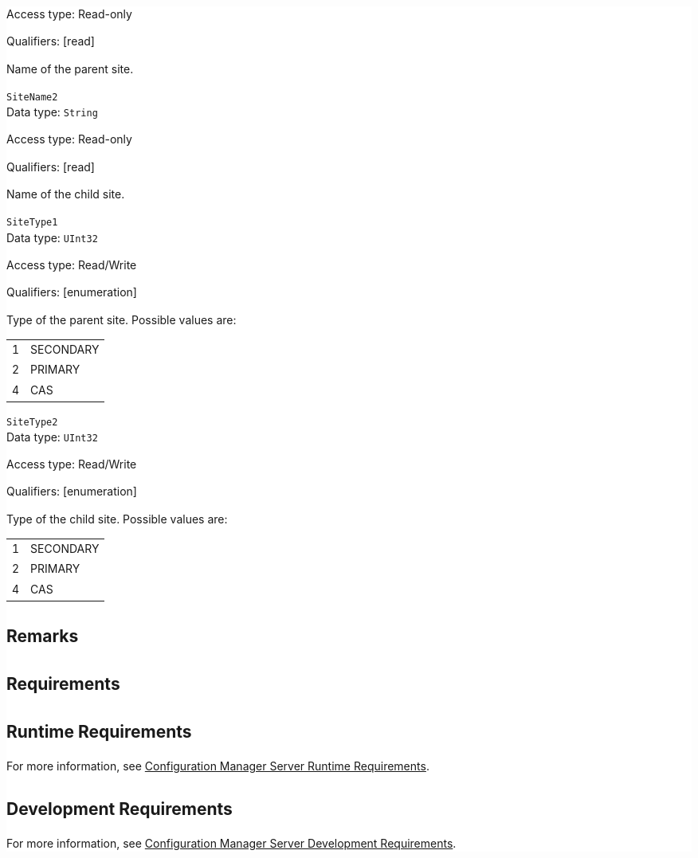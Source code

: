  Access type: Read-only  

 Qualifiers: [read]  

 Name of the parent site.  

 `SiteName2`  
 Data type: `String`  

 Access type: Read-only  

 Qualifiers: [read]  

 Name of the child site.  

 `SiteType1`  
 Data type: `UInt32`  

 Access type: Read/Write  

 Qualifiers: [enumeration]  

 Type of the parent site. Possible values are:  

|||  
|-|-|  
|1|SECONDARY|  
|2|PRIMARY|  
|4|CAS|  

 `SiteType2`  
 Data type: `UInt32`  

 Access type: Read/Write  

 Qualifiers: [enumeration]  

 Type of the child site. Possible values are:  

|||  
|-|-|  
|1|SECONDARY|  
|2|PRIMARY|  
|4|CAS|  

## Remarks  

## Requirements  

## Runtime Requirements  
 For more information, see [Configuration Manager Server Runtime Requirements](../../../../../develop/core/reqs/server-runtime-requirements.md).  

## Development Requirements  
 For more information, see [Configuration Manager Server Development Requirements](../../../../../develop/core/reqs/server-development-requirements.md).
